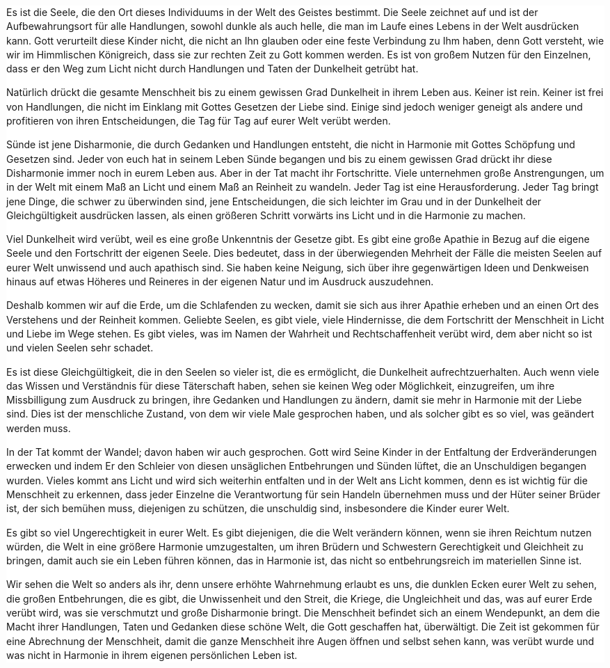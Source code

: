 Es ist die Seele, die den Ort dieses Individuums in der Welt des Geistes bestimmt. Die Seele zeichnet auf und ist der Aufbewahrungsort für alle Handlungen, sowohl dunkle als auch helle, die man im Laufe eines Lebens in der Welt ausdrücken kann. Gott verurteilt diese Kinder nicht, die nicht an Ihn glauben oder eine feste Verbindung zu Ihm haben, denn Gott versteht, wie wir im Himmlischen Königreich, dass sie zur rechten Zeit zu Gott kommen werden. Es ist von großem Nutzen für den Einzelnen, dass er den Weg zum Licht nicht durch Handlungen und Taten der Dunkelheit getrübt hat.

Natürlich drückt die gesamte Menschheit bis zu einem gewissen Grad Dunkelheit in ihrem Leben aus. Keiner ist rein. Keiner ist frei von Handlungen, die nicht im Einklang mit Gottes Gesetzen der Liebe sind. Einige sind jedoch weniger geneigt als andere und profitieren von ihren Entscheidungen, die Tag für Tag auf eurer Welt verübt werden.

Sünde ist jene Disharmonie, die durch Gedanken und Handlungen entsteht, die nicht in Harmonie mit Gottes Schöpfung und Gesetzen sind. Jeder von euch hat in seinem Leben Sünde begangen und bis zu einem gewissen Grad drückt ihr diese Disharmonie immer noch in eurem Leben aus. Aber in der Tat macht ihr Fortschritte. Viele unternehmen große Anstrengungen, um in der Welt mit einem Maß an Licht und einem Maß an Reinheit zu wandeln. Jeder Tag ist eine Herausforderung. Jeder Tag bringt jene Dinge, die schwer zu überwinden sind, jene Entscheidungen, die sich leichter im Grau und in der Dunkelheit der Gleichgültigkeit ausdrücken lassen, als einen größeren Schritt vorwärts ins Licht und in die Harmonie zu machen.

Viel Dunkelheit wird verübt, weil es eine große Unkenntnis der Gesetze gibt. Es gibt eine große Apathie in Bezug auf die eigene Seele und den Fortschritt der eigenen Seele. Dies bedeutet, dass in der überwiegenden Mehrheit der Fälle die meisten Seelen auf eurer Welt unwissend und auch apathisch sind. Sie haben keine Neigung, sich über ihre gegenwärtigen Ideen und Denkweisen hinaus auf etwas Höheres und Reineres in der eigenen Natur und im Ausdruck auszudehnen.

Deshalb kommen wir auf die Erde, um die Schlafenden zu wecken, damit sie sich aus ihrer Apathie erheben und an einen Ort des Verstehens und der Reinheit kommen. Geliebte Seelen, es gibt viele, viele Hindernisse, die dem Fortschritt der Menschheit in Licht und Liebe im Wege stehen. Es gibt vieles, was im Namen der Wahrheit und Rechtschaffenheit verübt wird, dem aber nicht so ist und vielen Seelen sehr schadet.

Es ist diese Gleichgültigkeit, die in den Seelen so vieler ist, die es ermöglicht, die Dunkelheit aufrechtzuerhalten. Auch wenn viele das Wissen und Verständnis für diese Täterschaft haben, sehen sie keinen Weg oder Möglichkeit, einzugreifen, um ihre Missbilligung zum Ausdruck zu bringen, ihre Gedanken und Handlungen zu ändern, damit sie mehr in Harmonie mit der Liebe sind. Dies ist der menschliche Zustand, von dem wir viele Male gesprochen haben, und als solcher gibt es so viel, was geändert werden muss.

In der Tat kommt der Wandel; davon haben wir auch gesprochen. Gott wird Seine Kinder in der Entfaltung der Erdveränderungen erwecken und indem Er den Schleier von diesen unsäglichen Entbehrungen und Sünden lüftet, die an Unschuldigen begangen wurden. Vieles kommt ans Licht und wird sich weiterhin entfalten und in der Welt ans Licht kommen, denn es ist wichtig für die Menschheit zu erkennen, dass jeder Einzelne die Verantwortung für sein Handeln übernehmen muss und der Hüter seiner Brüder ist, der sich bemühen muss, diejenigen zu schützen, die unschuldig sind, insbesondere die Kinder eurer Welt.

Es gibt so viel Ungerechtigkeit in eurer Welt. Es gibt diejenigen, die die Welt verändern können, wenn sie ihren Reichtum nutzen würden, die Welt in eine größere Harmonie umzugestalten, um ihren Brüdern und Schwestern Gerechtigkeit und Gleichheit zu bringen, damit auch sie ein Leben führen können, das in Harmonie ist, das nicht so entbehrungsreich im materiellen Sinne ist.

Wir sehen die Welt so anders als ihr, denn unsere erhöhte Wahrnehmung erlaubt es uns, die dunklen Ecken eurer Welt zu sehen, die großen Entbehrungen, die es gibt, die Unwissenheit und den Streit, die Kriege, die Ungleichheit und das, was auf eurer Erde verübt wird, was sie verschmutzt und große Disharmonie bringt. Die Menschheit befindet sich an einem Wendepunkt, an dem die Macht ihrer Handlungen, Taten und Gedanken diese schöne Welt, die Gott geschaffen hat, überwältigt. Die Zeit ist gekommen für eine Abrechnung der Menschheit, damit die ganze Menschheit ihre Augen öffnen und selbst sehen kann, was verübt wurde und was nicht in Harmonie in ihrem eigenen persönlichen Leben ist.
